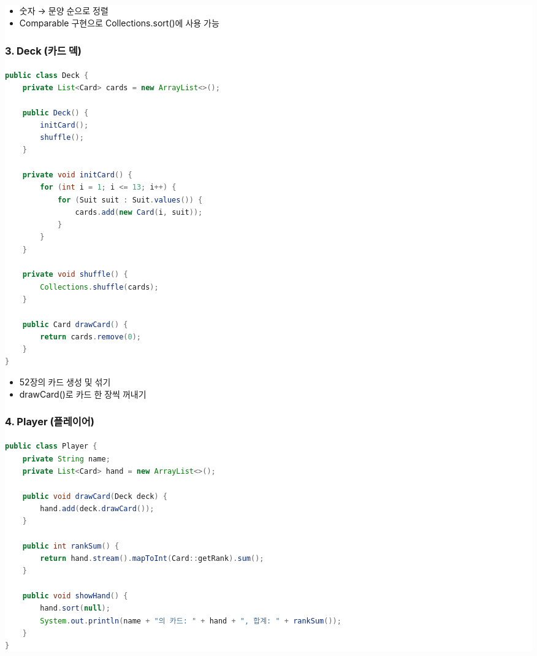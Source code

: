 
- 숫자 → 문양 순으로 정렬
- Comparable 구현으로 Collections.sort()에 사용 가능

### 3. Deck (카드 덱)
```java
public class Deck {
    private List<Card> cards = new ArrayList<>();

    public Deck() {
        initCard();
        shuffle();
    }

    private void initCard() {
        for (int i = 1; i <= 13; i++) {
            for (Suit suit : Suit.values()) {
                cards.add(new Card(i, suit));
            }
        }
    }

    private void shuffle() {
        Collections.shuffle(cards);
    }

    public Card drawCard() {
        return cards.remove(0);
    }
}
```

- 52장의 카드 생성 및 섞기
- drawCard()로 카드 한 장씩 꺼내기

### 4. Player (플레이어)
```java
public class Player {
    private String name;
    private List<Card> hand = new ArrayList<>();

    public void drawCard(Deck deck) {
        hand.add(deck.drawCard());
    }

    public int rankSum() {
        return hand.stream().mapToInt(Card::getRank).sum();
    }

    public void showHand() {
        hand.sort(null);
        System.out.println(name + "의 카드: " + hand + ", 합계: " + rankSum());
    }
}
```
